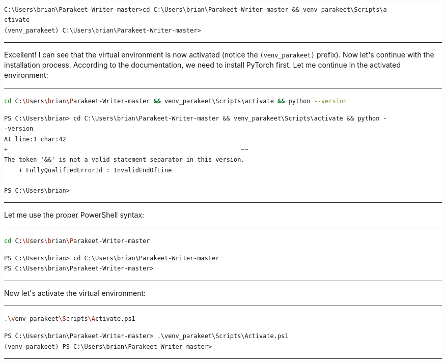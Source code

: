 ```
C:\Users\brian\Parakeet-Writer-master>cd C:\Users\brian\Parakeet-Writer-master && venv_parakeet\Scripts\a
ctivate
(venv_parakeet) C:\Users\brian\Parakeet-Writer-master>
```

---

Excellent! I can see that the virtual environment is now activated (notice the `(venv_parakeet)` prefix). Now let's continue with the installation process. According to the documentation, we need to install PyTorch first. Let me continue in the activated environment:

---

```bash
cd C:\Users\brian\Parakeet-Writer-master && venv_parakeet\Scripts\activate && python --version
```

```
PS C:\Users\brian> cd C:\Users\brian\Parakeet-Writer-master && venv_parakeet\Scripts\activate && python -
-version
At line:1 char:42
+                                                                ~~
The token '&&' is not a valid statement separator in this version.
    + FullyQualifiedErrorId : InvalidEndOfLine

PS C:\Users\brian>
```

---

Let me use the proper PowerShell syntax:

---

```bash
cd C:\Users\brian\Parakeet-Writer-master
```

```
PS C:\Users\brian> cd C:\Users\brian\Parakeet-Writer-master
PS C:\Users\brian\Parakeet-Writer-master>
```

---

Now let's activate the virtual environment:

---

```bash
.\venv_parakeet\Scripts\Activate.ps1
```

```
PS C:\Users\brian\Parakeet-Writer-master> .\venv_parakeet\Scripts\Activate.ps1
(venv_parakeet) PS C:\Users\brian\Parakeet-Writer-master>
```

---